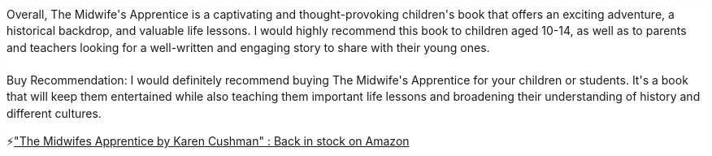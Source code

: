Overall, The Midwife's Apprentice is a captivating and thought-provoking children's book that offers an exciting adventure, a historical backdrop, and valuable life lessons. I would highly recommend this book to children aged 10-14, as well as to parents and teachers looking for a well-written and engaging story to share with their young ones.</br></br>
Buy Recommendation: I would definitely recommend buying The Midwife's Apprentice for your children or students. It's a book that will keep them entertained while also teaching them important life lessons and broadening their understanding of history and different cultures.</br>

<p>⚡<a id="aflink" href="https://www.amazon.com/gp/search?ie=UTF8&tag=klayu00-20&linkCode=ur2&linkId=6639bed89a8ad8dd2705e40644eb43d3&camp=1789&creative=9325&index=books&keywords=The Midwifes Apprentice by Karen Cushman" class="one" target="_blank" title='"The Midwifes Apprentice by Karen Cushman" : Back in stock on Amazon'>"The Midwifes Apprentice by Karen Cushman" : Back in stock on Amazon</a></p>
